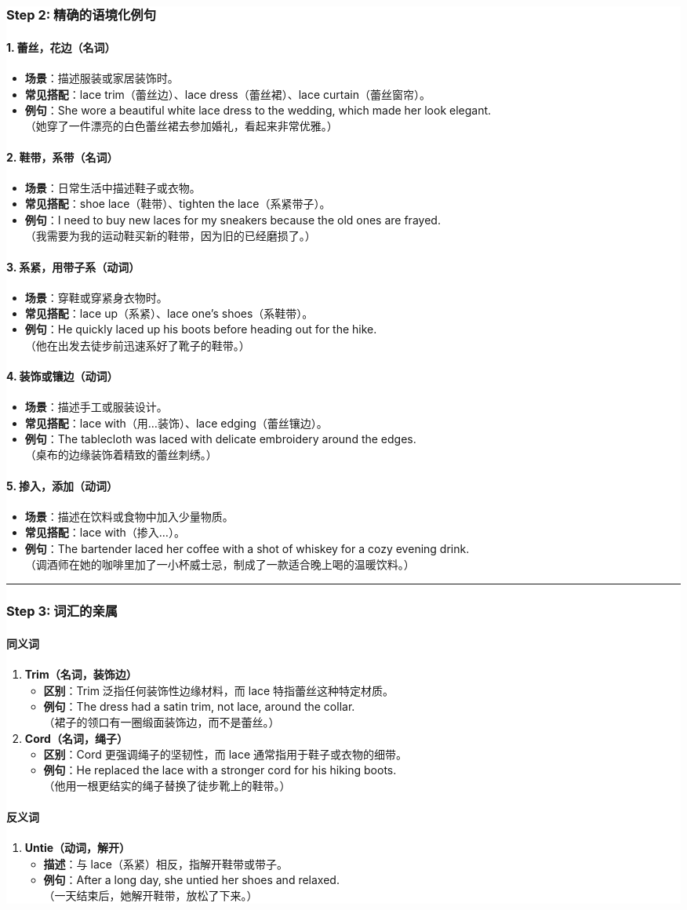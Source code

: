 
### **Step 2: 精确的语境化例句**

#### **1. 蕾丝，花边（名词）**
- **场景**：描述服装或家居装饰时。
- **常见搭配**：lace trim（蕾丝边）、lace dress（蕾丝裙）、lace curtain（蕾丝窗帘）。
- **例句**：She wore a beautiful white lace dress to the wedding, which made her look elegant.  
  （她穿了一件漂亮的白色蕾丝裙去参加婚礼，看起来非常优雅。）

#### **2. 鞋带，系带（名词）**
- **场景**：日常生活中描述鞋子或衣物。
- **常见搭配**：shoe lace（鞋带）、tighten the lace（系紧带子）。
- **例句**：I need to buy new laces for my sneakers because the old ones are frayed.  
  （我需要为我的运动鞋买新的鞋带，因为旧的已经磨损了。）

#### **3. 系紧，用带子系（动词）**
- **场景**：穿鞋或穿紧身衣物时。
- **常见搭配**：lace up（系紧）、lace one’s shoes（系鞋带）。
- **例句**：He quickly laced up his boots before heading out for the hike.  
  （他在出发去徒步前迅速系好了靴子的鞋带。）

#### **4. 装饰或镶边（动词）**
- **场景**：描述手工或服装设计。
- **常见搭配**：lace with（用…装饰）、lace edging（蕾丝镶边）。
- **例句**：The tablecloth was laced with delicate embroidery around the edges.  
  （桌布的边缘装饰着精致的蕾丝刺绣。）

#### **5. 掺入，添加（动词）**
- **场景**：描述在饮料或食物中加入少量物质。
- **常见搭配**：lace with（掺入…）。
- **例句**：The bartender laced her coffee with a shot of whiskey for a cozy evening drink.  
  （调酒师在她的咖啡里加了一小杯威士忌，制成了一款适合晚上喝的温暖饮料。）

---

### **Step 3: 词汇的亲属**

#### **同义词**
1. **Trim（名词，装饰边）**  
   - **区别**：Trim 泛指任何装饰性边缘材料，而 lace 特指蕾丝这种特定材质。  
   - **例句**：The dress had a satin trim, not lace, around the collar.  
     （裙子的领口有一圈缎面装饰边，而不是蕾丝。）
2. **Cord（名词，绳子）**  
   - **区别**：Cord 更强调绳子的坚韧性，而 lace 通常指用于鞋子或衣物的细带。  
   - **例句**：He replaced the lace with a stronger cord for his hiking boots.  
     （他用一根更结实的绳子替换了徒步靴上的鞋带。）

#### **反义词**
1. **Untie（动词，解开）**  
   - **描述**：与 lace（系紧）相反，指解开鞋带或带子。  
   - **例句**：After a long day, she untied her shoes and relaxed.  
     （一天结束后，她解开鞋带，放松了下来。）
